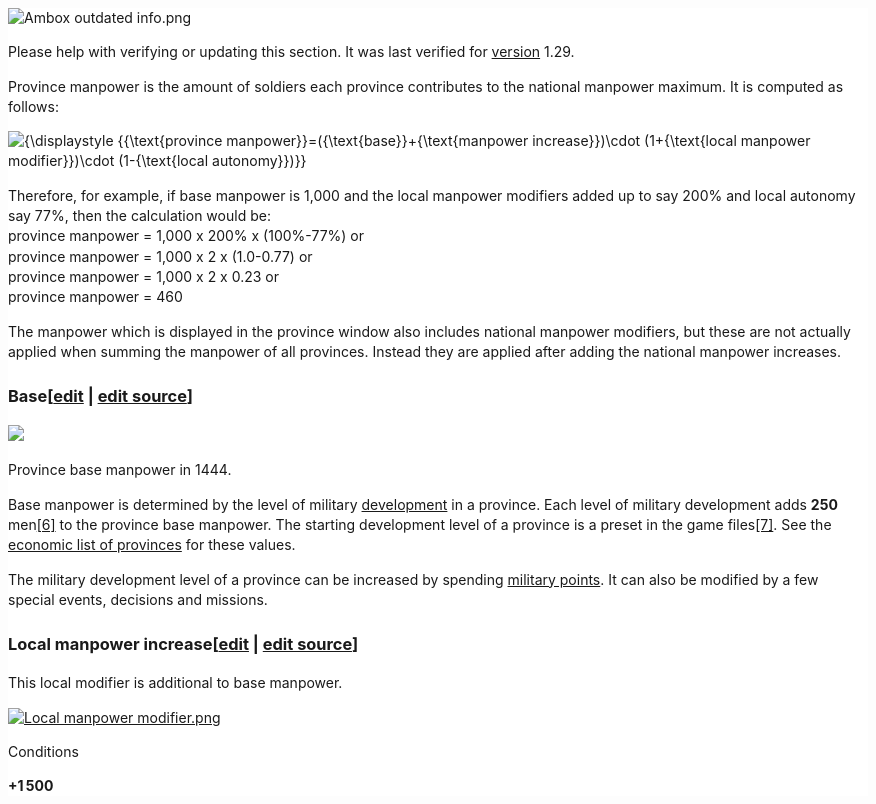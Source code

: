 ![Ambox outdated info.png](https://central.paradoxwikis.com/images/thumb/6/65/Ambox_outdated_info.png/22px-Ambox_outdated_info.png)

Please help with verifying or updating this section. It was last verified for [version](/Europa_Universalis_4_Wiki:Versioning "Europa Universalis 4 Wiki:Versioning") 1.29.

Province manpower is the amount of soldiers each province contributes to the national manpower maximum. It is computed as follows:

![{\displaystyle {{\text{province manpower}}=({\text{base}}+{\text{manpower increase}})\cdot (1+{\text{local manpower modifier}})\cdot (1-{\text{local autonomy}})}}](https://en.wikipedia.org/api/rest_v1/media/math/render/png/4f7608f9478ad83c9b764a976af3d2d0660073b9)

Therefore, for example, if base manpower is 1,000 and the local manpower modifiers added up to say 200% and local autonomy say 77%, then the calculation would be:  
province manpower = 1,000 x 200% x (100%-77%) or  
province manpower = 1,000 x 2 x (1.0-0.77) or  
province manpower = 1,000 x 2 x 0.23 or  
province manpower = 460

The manpower which is displayed in the province window also includes national manpower modifiers, but these are not actually applied when summing the manpower of all provinces. Instead they are applied after adding the national manpower increases.

### Base\[[edit](/index.php?title=Manpower&veaction=edit&section=4 "Edit section: Base") | [edit source](/index.php?title=Manpower&action=edit&section=4 "Edit section: Base")\]

[![](/images/thumb/4/49/Base_manpower_map.png/300px-Base_manpower_map.png)](/File:Base_manpower_map.png)

[](/File:Base_manpower_map.png "Enlarge")

Province base manpower in 1444.

Base manpower is determined by the level of military [development](/Development "Development") in a province. Each level of military development adds **250** men[\[6\]](#cite_note-defines-6) to the province base manpower. The starting development level of a province is a preset in the game files[\[7\]](#cite_note-7). See the [economic list of provinces](/Economic_list_of_provinces "Economic list of provinces") for these values.

The military development level of a province can be increased by spending [military points](/Military_points "Military points"). It can also be modified by a few special events, decisions and missions.

### Local manpower increase\[[edit](/index.php?title=Manpower&veaction=edit&section=5 "Edit section: Local manpower increase") | [edit source](/index.php?title=Manpower&action=edit&section=5 "Edit section: Local manpower increase")\]

This local modifier is additional to base manpower.

[![Local manpower modifier.png](/images/thumb/8/8b/Local_manpower_modifier.png/24px-Local_manpower_modifier.png)](/File:Local_manpower_modifier.png)

Conditions

**+1 500**
